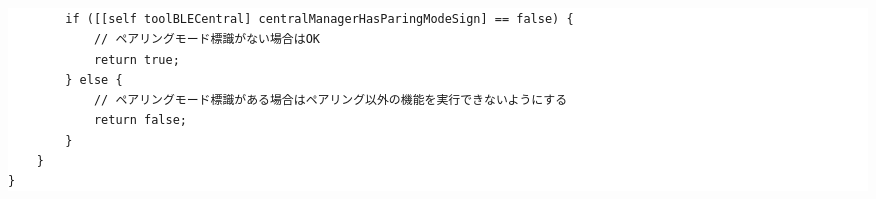 ```
        if ([[self toolBLECentral] centralManagerHasParingModeSign] == false) {
            // ペアリングモード標識がない場合はOK
            return true;
        } else {
            // ペアリングモード標識がある場合はペアリング以外の機能を実行できないようにする
            return false;
        }
    }
}

```
